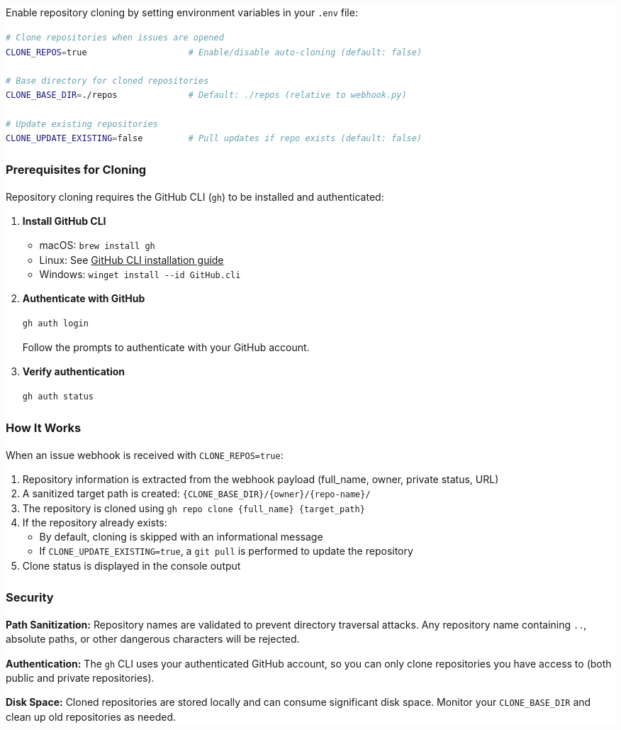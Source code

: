 Enable repository cloning by setting environment variables in your `.env` file:

```bash
# Clone repositories when issues are opened
CLONE_REPOS=true                    # Enable/disable auto-cloning (default: false)

# Base directory for cloned repositories
CLONE_BASE_DIR=./repos              # Default: ./repos (relative to webhook.py)

# Update existing repositories
CLONE_UPDATE_EXISTING=false         # Pull updates if repo exists (default: false)
```

### Prerequisites for Cloning

Repository cloning requires the GitHub CLI (`gh`) to be installed and authenticated:

1. **Install GitHub CLI**
   - macOS: `brew install gh`
   - Linux: See [GitHub CLI installation guide](https://github.com/cli/cli#installation)
   - Windows: `winget install --id GitHub.cli`

2. **Authenticate with GitHub**
   ```bash
   gh auth login
   ```
   Follow the prompts to authenticate with your GitHub account.

3. **Verify authentication**
   ```bash
   gh auth status
   ```

### How It Works

When an issue webhook is received with `CLONE_REPOS=true`:

1. Repository information is extracted from the webhook payload (full_name, owner, private status, URL)
2. A sanitized target path is created: `{CLONE_BASE_DIR}/{owner}/{repo-name}/`
3. The repository is cloned using `gh repo clone {full_name} {target_path}`
4. If the repository already exists:
   - By default, cloning is skipped with an informational message
   - If `CLONE_UPDATE_EXISTING=true`, a `git pull` is performed to update the repository
5. Clone status is displayed in the console output

### Security

**Path Sanitization:** Repository names are validated to prevent directory traversal attacks. Any repository name containing `..`, absolute paths, or other dangerous characters will be rejected.

**Authentication:** The `gh` CLI uses your authenticated GitHub account, so you can only clone repositories you have access to (both public and private repositories).

**Disk Space:** Cloned repositories are stored locally and can consume significant disk space. Monitor your `CLONE_BASE_DIR` and clean up old repositories as needed.
